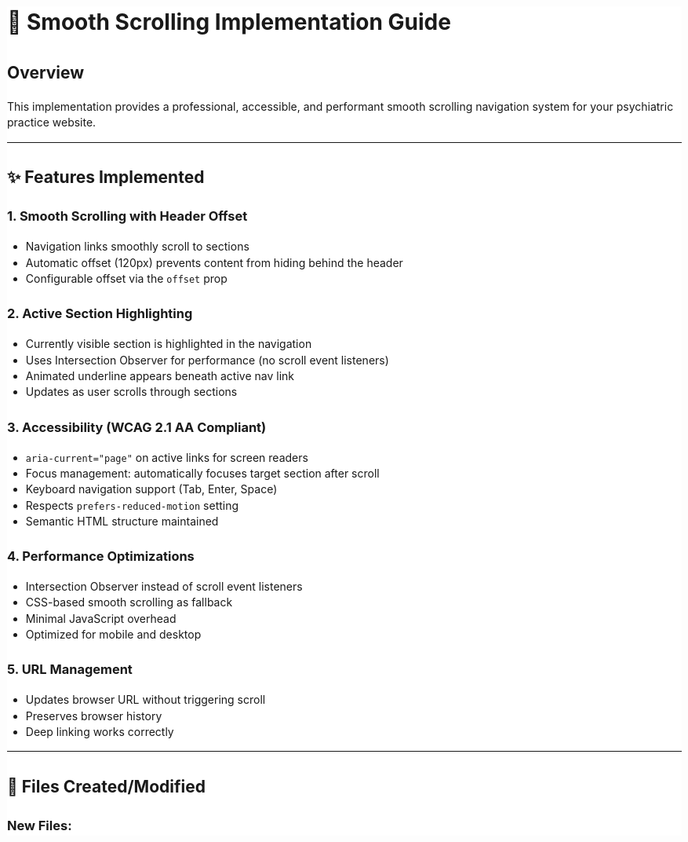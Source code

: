 # 🎯 Smooth Scrolling Implementation Guide

## Overview

This implementation provides a professional, accessible, and performant smooth scrolling navigation system for your psychiatric practice website.

---

## ✨ Features Implemented

### 1. **Smooth Scrolling with Header Offset**

- Navigation links smoothly scroll to sections
- Automatic offset (120px) prevents content from hiding behind the header
- Configurable offset via the `offset` prop

### 2. **Active Section Highlighting**

- Currently visible section is highlighted in the navigation
- Uses Intersection Observer for performance (no scroll event listeners)
- Animated underline appears beneath active nav link
- Updates as user scrolls through sections

### 3. **Accessibility (WCAG 2.1 AA Compliant)**

- `aria-current="page"` on active links for screen readers
- Focus management: automatically focuses target section after scroll
- Keyboard navigation support (Tab, Enter, Space)
- Respects `prefers-reduced-motion` setting
- Semantic HTML structure maintained

### 4. **Performance Optimizations**

- Intersection Observer instead of scroll event listeners
- CSS-based smooth scrolling as fallback
- Minimal JavaScript overhead
- Optimized for mobile and desktop

### 5. **URL Management**

- Updates browser URL without triggering scroll
- Preserves browser history
- Deep linking works correctly

---

## 📁 Files Created/Modified

### New Files:
